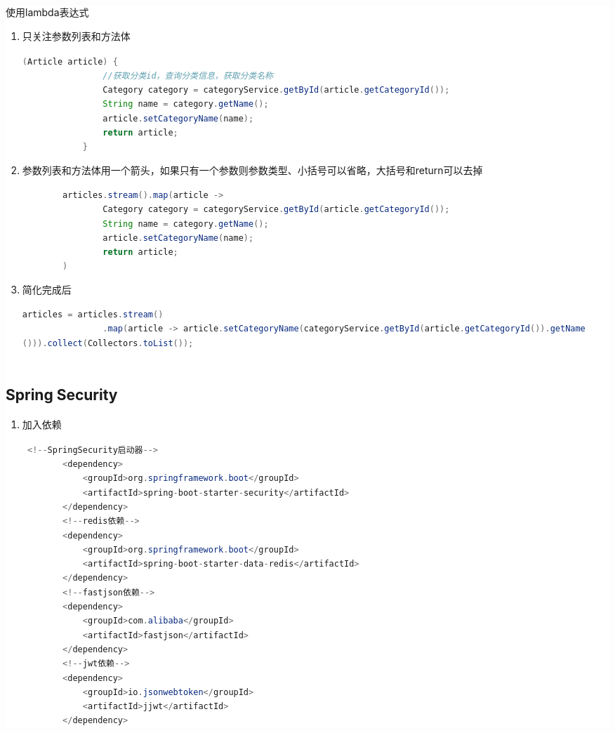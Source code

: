 使用lambda表达式

1. 只关注参数列表和方法体

   ```java
   (Article article) {
                   //获取分类id，查询分类信息，获取分类名称
                   Category category = categoryService.getById(article.getCategoryId());
                   String name = category.getName();
                   article.setCategoryName(name);
                   return article;
               }
   ```

2. 参数列表和方法体用一个箭头，如果只有一个参数则参数类型、小括号可以省略，大括号和return可以去掉

   ```java
           articles.stream().map(article ->
                   Category category = categoryService.getById(article.getCategoryId());
                   String name = category.getName();
                   article.setCategoryName(name);
                   return article;
           )
   ```

3. 简化完成后

   ```java
   articles = articles.stream()
                   .map(article -> article.setCategoryName(categoryService.getById(article.getCategoryId()).getName())).collect(Collectors.toList());
    
   ```

   

## Spring Security

1. 加入依赖

   ```java
    <!--SpringSecurity启动器-->
           <dependency>
               <groupId>org.springframework.boot</groupId>
               <artifactId>spring-boot-starter-security</artifactId>
           </dependency>
           <!--redis依赖-->
           <dependency>
               <groupId>org.springframework.boot</groupId>
               <artifactId>spring-boot-starter-data-redis</artifactId>
           </dependency>
           <!--fastjson依赖-->
           <dependency>
               <groupId>com.alibaba</groupId>
               <artifactId>fastjson</artifactId>
           </dependency>
           <!--jwt依赖-->
           <dependency>
               <groupId>io.jsonwebtoken</groupId>
               <artifactId>jjwt</artifactId>
           </dependency>
   ```
